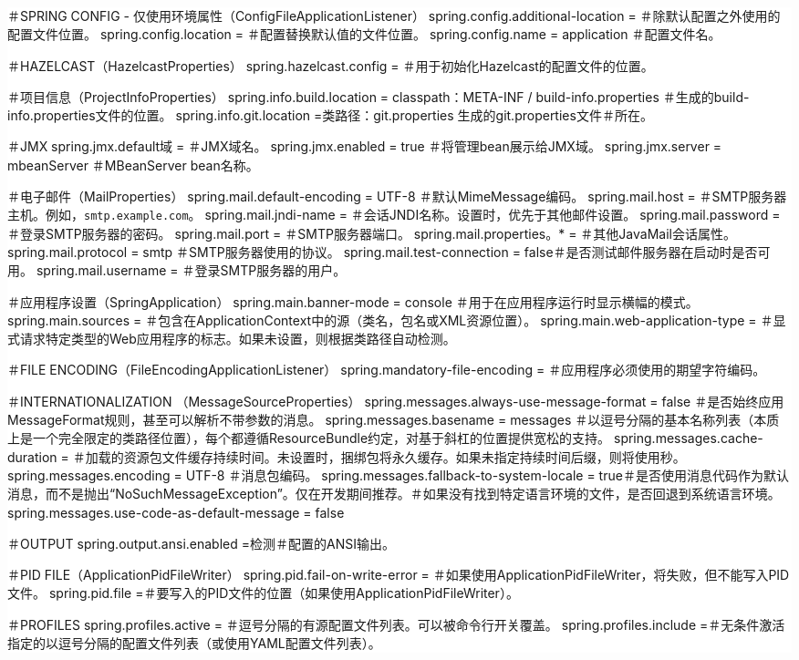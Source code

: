 ＃SPRING CONFIG  - 仅使用环境属性（ConfigFileApplicationListener）
spring.config.additional-location = ＃除默认配置之外使用的配置文件位置。
spring.config.location = ＃配置替换默认值的文件位置。
spring.config.name = application ＃配置文件名。

＃HAZELCAST（HazelcastProperties）
spring.hazelcast.config = ＃用于初始化Hazelcast的配置文件的位置。

＃项目信息（ProjectInfoProperties）
spring.info.build.location = classpath：META-INF / build-info.properties ＃生成的build-info.properties文件的位置。
spring.info.git.location =类路径：git.properties 生成的git.properties文件＃所在。

＃JMX 
spring.jmx.default域 = ＃JMX域名。
spring.jmx.enabled = true ＃将管理bean展示给JMX域。
spring.jmx.server = mbeanServer ＃MBeanServer bean名称。

＃电子邮件（MailProperties）
spring.mail.default-encoding = UTF-8 ＃默认MimeMessage编码。
spring.mail.host = ＃SMTP服务器主机。例如，`smtp.example.com`。
spring.mail.jndi-name = ＃会话JNDI名称。设置时，优先于其他邮件设置。
spring.mail.password = ＃登录SMTP服务器的密码。
spring.mail.port = ＃SMTP服务器端口。
spring.mail.properties。* = ＃其他JavaMail会话属性。
spring.mail.protocol = smtp ＃SMTP服务器使用的协议。
spring.mail.test-connection = false＃是否测试邮件服务器在启动时是否可用。
spring.mail.username = ＃登录SMTP服务器的用户。

＃应用程序设置（SpringApplication）
spring.main.banner-mode = console ＃用于在应用程序运行时显示横幅的模式。
spring.main.sources = ＃包含在ApplicationContext中的源（类名，包名或XML资源位置）。
spring.main.web-application-type = ＃显式请求特定类型的Web应用程序的标志。如果未设置，则根据类路径自动检测。

＃FILE ENCODING（FileEncodingApplicationListener）
 spring.mandatory-file-encoding = ＃应用程序必须使用的期望字符编码。

＃INTERNATIONALIZATION （MessageSourceProperties）
spring.messages.always-use-message-format = false ＃是否始终应用MessageFormat规则，甚至可以解析不带参数的消息。
spring.messages.basename = messages ＃以逗号分隔的基本名称列表（本质上是一个完全限定的类路径位置），每个都遵循ResourceBundle约定，对基于斜杠的位置提供宽松的支持。
spring.messages.cache-duration = ＃加载的资源包文件缓存持续时间。未设置时，捆绑包将永久缓存。如果未指定持续时间后缀，则将使用秒。
spring.messages.encoding = UTF-8 ＃消息包编码。
spring.messages.fallback-to-system-locale = true＃是否使用消息代码作为默认消息，而不是抛出“NoSuchMessageException”。仅在开发期间推荐。＃如果没有找到特定语言环境的文件，是否回退到系统语言环境。
spring.messages.use-code-as-default-message = false

＃OUTPUT 
spring.output.ansi.enabled =检测＃配置的ANSI输出。

＃PID FILE（ApplicationPidFileWriter）
spring.pid.fail-on-write-error = ＃如果使用ApplicationPidFileWriter，将失败，但不能写入PID文件。
spring.pid.file =＃要写入的PID文件的位置（如果使用ApplicationPidFileWriter）。

＃PROFILES 
spring.profiles.active = ＃逗号分隔的有源配置文件列表。可以被命令行开关覆盖。
spring.profiles.include =＃无条件激活指定的以逗号分隔的配置文件列表（或使用YAML配置文件列表）。
